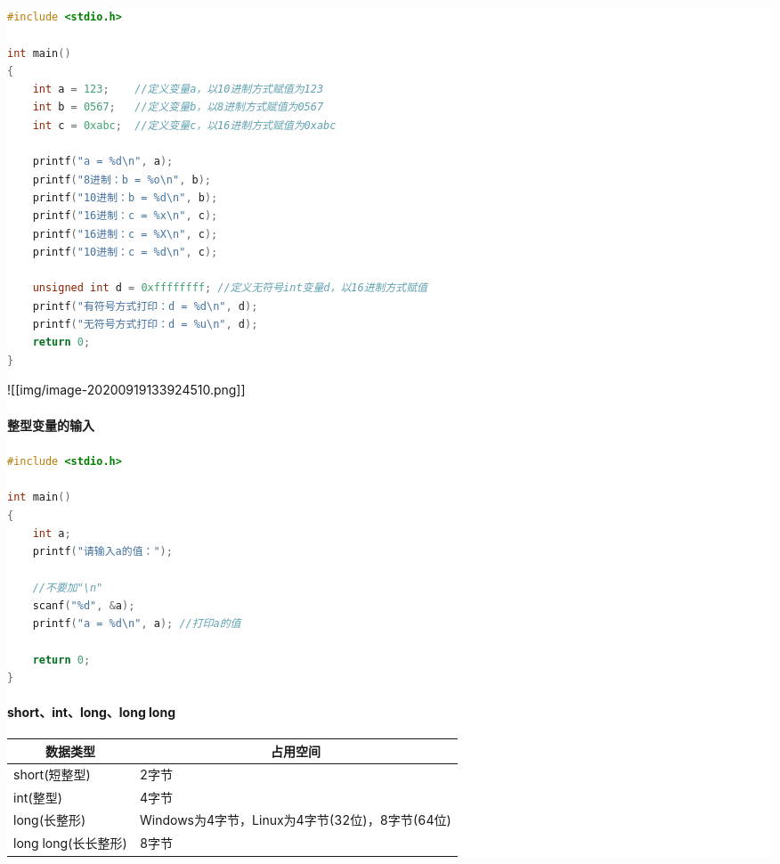 ```c
#include <stdio.h>

int main()
{
	int a = 123;	//定义变量a，以10进制方式赋值为123
	int b = 0567;	//定义变量b，以8进制方式赋值为0567
	int c = 0xabc;	//定义变量c，以16进制方式赋值为0xabc

	printf("a = %d\n", a);
	printf("8进制：b = %o\n", b);
	printf("10进制：b = %d\n", b);
	printf("16进制：c = %x\n", c);
	printf("16进制：c = %X\n", c);
	printf("10进制：c = %d\n", c);
	
	unsigned int d = 0xffffffff; //定义无符号int变量d，以16进制方式赋值
	printf("有符号方式打印：d = %d\n", d);
	printf("无符号方式打印：d = %u\n", d);
	return 0;
}
```

![[img/image-20200919133924510.png]]

#### 整型变量的输入

```c
#include <stdio.h>

int main()
{
	int a;
	printf("请输入a的值：");

	//不要加"\n"
	scanf("%d", &a);
	printf("a = %d\n", a); //打印a的值
    
	return 0;
}
```

#### short、int、long、long long

| **数据类型**        | **占用空间**                                    |
| ------------------- | ----------------------------------------------- |
| short(短整型)       | 2字节                                           |
| int(整型)           | 4字节                                           |
| long(长整形)        | Windows为4字节，Linux为4字节(32位)，8字节(64位) |
| long long(长长整形) | 8字节                                           |
